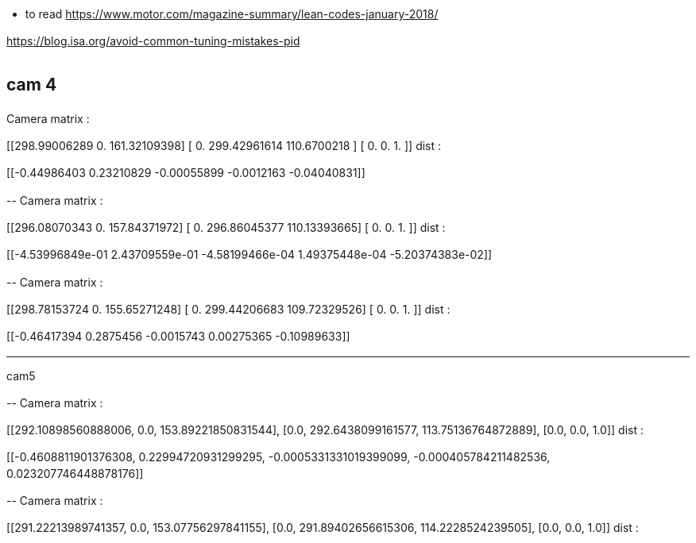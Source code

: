 - to read
https://www.motor.com/magazine-summary/lean-codes-january-2018/

https://blog.isa.org/avoid-common-tuning-mistakes-pid



cam 4
--
Camera matrix : 

[[298.99006289   0.         161.32109398]
 [  0.         299.42961614 110.6700218 ]
 [  0.           0.           1.        ]]
dist : 

[[-0.44986403  0.23210829 -0.00055899 -0.0012163  -0.04040831]]

--
Camera matrix : 

[[296.08070343   0.         157.84371972]
 [  0.         296.86045377 110.13393665]
 [  0.           0.           1.        ]]
dist : 

[[-4.53996849e-01  2.43709559e-01 -4.58199466e-04  1.49375448e-04
  -5.20374383e-02]]

--
Camera matrix : 

[[298.78153724   0.         155.65271248]
 [  0.         299.44206683 109.72329526]
 [  0.           0.           1.        ]]
dist : 

[[-0.46417394  0.2875456  -0.0015743   0.00275365 -0.10989633]]

-------------------------------------------------------------------
cam5

--
Camera matrix : 

[[292.10898560888006, 0.0, 153.89221850831544], [0.0, 292.6438099161577, 113.75136764872889], [0.0, 0.0, 1.0]]
dist : 

[[-0.4608811901376308, 0.22994720931299295, -0.0005331331019399099, -0.000405784211482536, 0.023207746448878176]]

--
Camera matrix : 

[[291.22213989741357, 0.0, 153.07756297841155], [0.0, 291.89402656615306, 114.2228524239505], [0.0, 0.0, 1.0]]
dist : 
